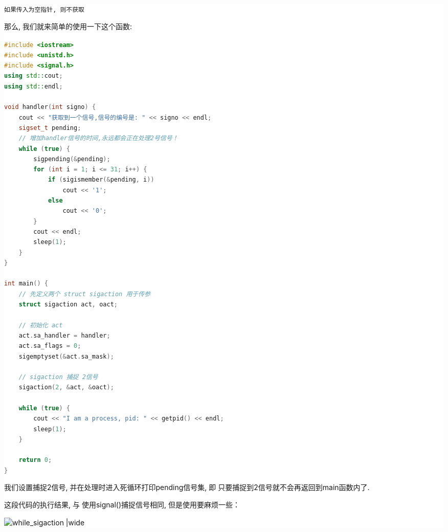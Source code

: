 	如果传入为空指针, 则不获取

那么, 我们就来简单的使用一下这个函数:

```cpp
#include <iostream>
#include <unistd.h>
#include <signal.h>
using std::cout;
using std::endl;

void handler(int signo) {
    cout << "获取到一个信号,信号的编号是: " << signo << endl;
    sigset_t pending;
    // 增加handler信号的时间,永远都会正在处理2号信号！
    while (true) {
        sigpending(&pending);
        for (int i = 1; i <= 31; i++) {
            if (sigismember(&pending, i))
                cout << '1';
            else
                cout << '0';
        }
        cout << endl;
        sleep(1);
    }
}

int main() {
    // 先定义两个 struct sigaction 用于传参
    struct sigaction act, oact;
    
    // 初始化 act
    act.sa_handler = handler;
    act.sa_flags = 0;
    sigemptyset(&act.sa_mask);
    
    // sigaction 捕捉 2信号
    sigaction(2, &act, &oact);
    
    while (true) {
        cout << "I am a process, pid: " << getpid() << endl;
        sleep(1);
    }

    return 0;
}
```

我们设置捕捉2信号, 并在处理时进入死循环打印pending信号集, 即 只要捕捉到2信号就不会再返回到main函数内了.

这段代码的执行结果, 与 使用signal()捕捉信号相同, 但是使用要麻烦一些：

![while_sigaction |wide](https://dxyt-july-image.oss-cn-beijing.aliyuncs.com/CSDN/while_sigaction(2)_2023-4-8.gif)

